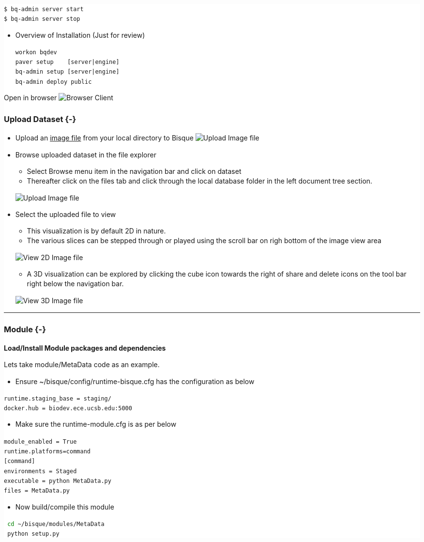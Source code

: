   ```
  $ bq-admin server start
  $ bq-admin server stop
  ```

- Overview of Installation (Just for review)

  ```
  workon bqdev
  paver setup    [server|engine]
  bq-admin setup [server|engine]
  bq-admin deploy public
  ```

Open in browser
![Browser Client](img/BisqueClientScreen.png )


### Upload Dataset {-}

- Upload an [image file](img/cells.ome.tif) from your local directory to Bisque 
  ![Upload Image file](img/UploadImageData.png)

- Browse uploaded dataset in the file explorer
    - Select Browse menu item in the navigation bar and click on dataset
    - Thereafter click on the files tab and click through the local database folder in the left document tree section.

  ![Upload Image file](img/DatasetBrowse.png)

- Select the uploaded file to view 
    - This visualization is by default 2D in nature. 
    - The various slices can be stepped through or played using the scroll bar on righ bottom of the image view area

  ![View 2D Image file](img/ViewCell2DImage.png)

  - A 3D visualization can be explored by clicking the cube icon towards the right of share and delete icons on the tool bar right below the navigation bar.

  ![View 3D Image file](img/ViewCell3DImage.png)

---

### Module {-}

__Load/Install Module packages and dependencies__

Lets take module/MetaData code as an example.

- Ensure ~/bisque/config/runtime-bisque.cfg has the configuration as below
```sh
runtime.staging_base = staging/
docker.hub = biodev.ece.ucsb.edu:5000
```
- Make sure the runtime-module.cfg is as per below
```sh
module_enabled = True
runtime.platforms=command
[command]
environments = Staged
executable = python MetaData.py
files = MetaData.py
```
- Now build/compile this module
```sh
 cd ~/bisque/modules/MetaData
 python setup.py
```